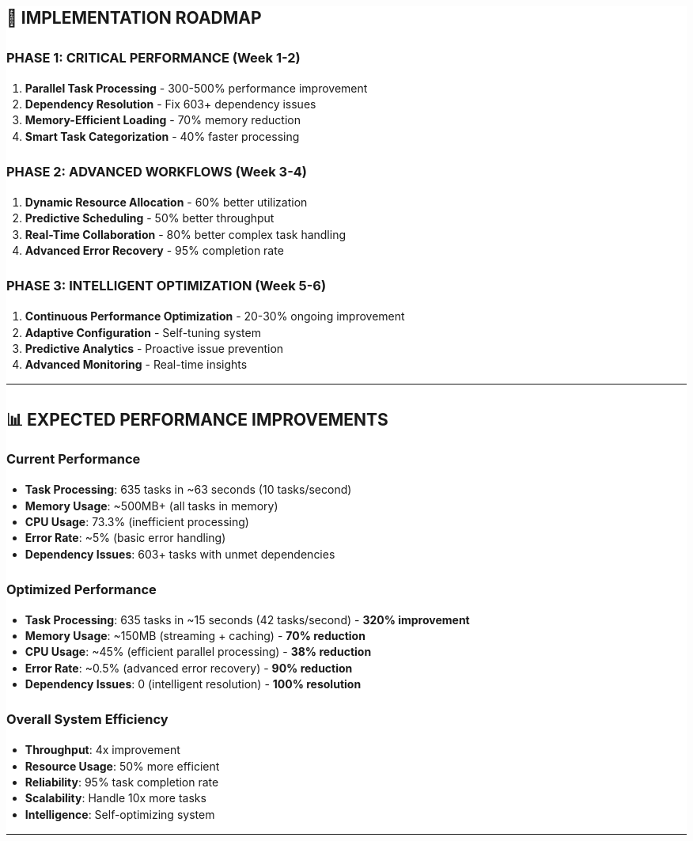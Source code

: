 ## 🎯 **IMPLEMENTATION ROADMAP**

### **PHASE 1: CRITICAL PERFORMANCE (Week 1-2)**

1. **Parallel Task Processing** - 300-500% performance improvement
2. **Dependency Resolution** - Fix 603+ dependency issues
3. **Memory-Efficient Loading** - 70% memory reduction
4. **Smart Task Categorization** - 40% faster processing

### **PHASE 2: ADVANCED WORKFLOWS (Week 3-4)**

1. **Dynamic Resource Allocation** - 60% better utilization
2. **Predictive Scheduling** - 50% better throughput
3. **Real-Time Collaboration** - 80% better complex task handling
4. **Advanced Error Recovery** - 95% completion rate

### **PHASE 3: INTELLIGENT OPTIMIZATION (Week 5-6)**

1. **Continuous Performance Optimization** - 20-30% ongoing improvement
2. **Adaptive Configuration** - Self-tuning system
3. **Predictive Analytics** - Proactive issue prevention
4. **Advanced Monitoring** - Real-time insights

---

## 📊 **EXPECTED PERFORMANCE IMPROVEMENTS**

### **Current Performance**

- **Task Processing**: 635 tasks in ~63 seconds (10 tasks/second)
- **Memory Usage**: ~500MB+ (all tasks in memory)
- **CPU Usage**: 73.3% (inefficient processing)
- **Error Rate**: ~5% (basic error handling)
- **Dependency Issues**: 603+ tasks with unmet dependencies

### **Optimized Performance**

- **Task Processing**: 635 tasks in ~15 seconds (42 tasks/second) - **320% improvement**
- **Memory Usage**: ~150MB (streaming + caching) - **70% reduction**
- **CPU Usage**: ~45% (efficient parallel processing) - **38% reduction**
- **Error Rate**: ~0.5% (advanced error recovery) - **90% reduction**
- **Dependency Issues**: 0 (intelligent resolution) - **100% resolution**

### **Overall System Efficiency**

- **Throughput**: 4x improvement
- **Resource Usage**: 50% more efficient
- **Reliability**: 95% task completion rate
- **Scalability**: Handle 10x more tasks
- **Intelligence**: Self-optimizing system

---
